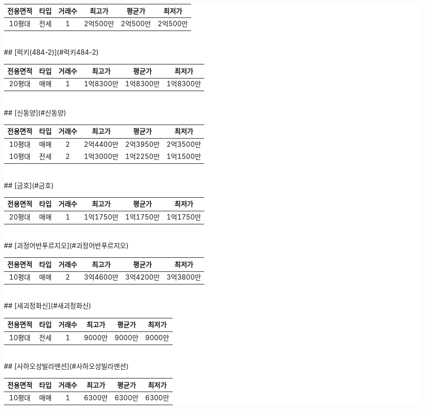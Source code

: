 |전용면적|타입|거래수|최고가|평균가|최저가|
|:---:|:---:|:---:|:---:|:---:|:---:|
|10평대|<span class="deal-type-2">전세</span>|1|2억500만|2억500만|2억500만|

<br/>
## [럭키(484-2)](#럭키484-2)

|전용면적|타입|거래수|최고가|평균가|최저가|
|:---:|:---:|:---:|:---:|:---:|:---:|
|20평대|<span class="deal-type-1">매매</span>|1|1억8300만|1억8300만|1억8300만|

<br/>
## [신동양](#신동양)

|전용면적|타입|거래수|최고가|평균가|최저가|
|:---:|:---:|:---:|:---:|:---:|:---:|
|10평대|<span class="deal-type-1">매매</span>|2|2억4400만|2억3950만|2억3500만|
|10평대|<span class="deal-type-2">전세</span>|2|1억3000만|1억2250만|1억1500만|

<br/>
## [금호](#금호)

|전용면적|타입|거래수|최고가|평균가|최저가|
|:---:|:---:|:---:|:---:|:---:|:---:|
|20평대|<span class="deal-type-1">매매</span>|1|1억1750만|1억1750만|1억1750만|

<br/>
## [괴정어반푸르지오](#괴정어반푸르지오)

|전용면적|타입|거래수|최고가|평균가|최저가|
|:---:|:---:|:---:|:---:|:---:|:---:|
|10평대|<span class="deal-type-1">매매</span>|2|3억4600만|3억4200만|3억3800만|

<br/>
## [새괴정화신](#새괴정화신)

|전용면적|타입|거래수|최고가|평균가|최저가|
|:---:|:---:|:---:|:---:|:---:|:---:|
|10평대|<span class="deal-type-2">전세</span>|1|9000만|9000만|9000만|

<br/>
## [사하오성빌라맨션](#사하오성빌라맨션)

|전용면적|타입|거래수|최고가|평균가|최저가|
|:---:|:---:|:---:|:---:|:---:|:---:|
|10평대|<span class="deal-type-1">매매</span>|1|6300만|6300만|6300만|
